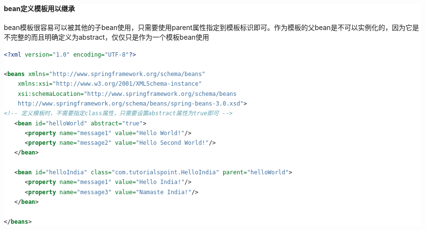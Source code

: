 #### bean定义模板用以继承

bean模板很容易可以被其他的子bean使用，只需要使用parent属性指定到模板标识即可。作为模板的父bean是不可以实例化的，因为它是不完整的而且明确定义为abstract，仅仅只是作为一个模板bean使用

```xml
<?xml version="1.0" encoding="UTF-8"?>

<beans xmlns="http://www.springframework.org/schema/beans"
    xmlns:xsi="http://www.w3.org/2001/XMLSchema-instance"
    xsi:schemaLocation="http://www.springframework.org/schema/beans
    http://www.springframework.org/schema/beans/spring-beans-3.0.xsd">
<!-- 定义模板时，不需要指定class属性，只需要设置abstract属性为true即可 -->
   <bean id="helloWorld" abstract="true">
      <property name="message1" value="Hello World!"/>
      <property name="message2" value="Hello Second World!"/>
   </bean>

   <bean id="helloIndia" class="com.tutorialspoint.HelloIndia" parent="helloWorld">
      <property name="message1" value="Hello India!"/>
      <property name="message3" value="Namaste India!"/>
   </bean>

</beans>
```